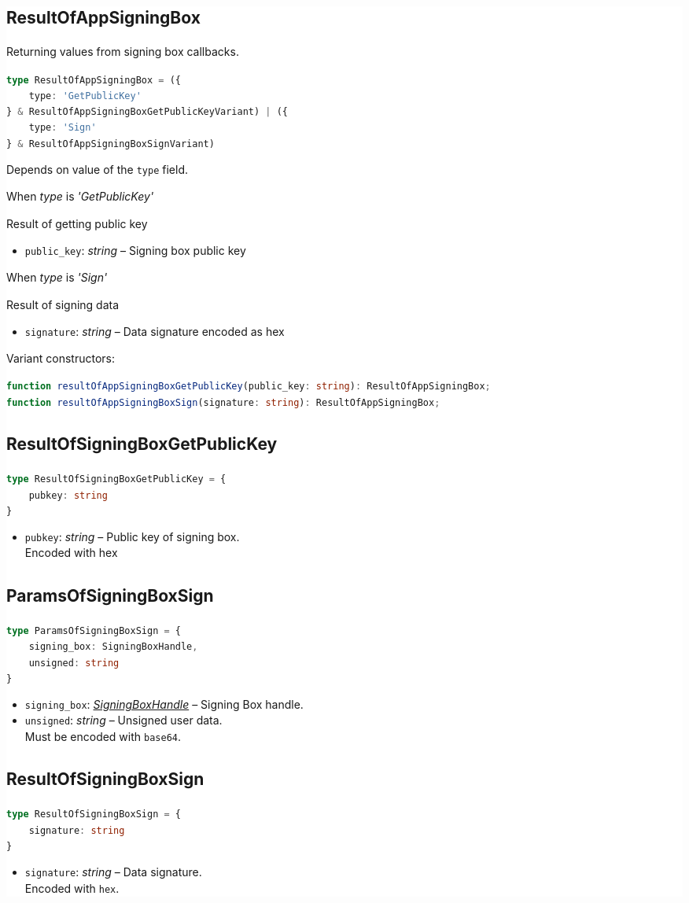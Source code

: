 
## ResultOfAppSigningBox
Returning values from signing box callbacks.

```ts
type ResultOfAppSigningBox = ({
    type: 'GetPublicKey'
} & ResultOfAppSigningBoxGetPublicKeyVariant) | ({
    type: 'Sign'
} & ResultOfAppSigningBoxSignVariant)
```
Depends on value of the  `type` field.

When _type_ is _'GetPublicKey'_

Result of getting public key

- `public_key`: _string_ – Signing box public key

When _type_ is _'Sign'_

Result of signing data

- `signature`: _string_ – Data signature encoded as hex


Variant constructors:

```ts
function resultOfAppSigningBoxGetPublicKey(public_key: string): ResultOfAppSigningBox;
function resultOfAppSigningBoxSign(signature: string): ResultOfAppSigningBox;
```

## ResultOfSigningBoxGetPublicKey
```ts
type ResultOfSigningBoxGetPublicKey = {
    pubkey: string
}
```
- `pubkey`: _string_ – Public key of signing box.
<br>Encoded with hex


## ParamsOfSigningBoxSign
```ts
type ParamsOfSigningBoxSign = {
    signing_box: SigningBoxHandle,
    unsigned: string
}
```
- `signing_box`: _[SigningBoxHandle](mod\_crypto.md#signingboxhandle)_ – Signing Box handle.
- `unsigned`: _string_ – Unsigned user data.
<br>Must be encoded with `base64`.


## ResultOfSigningBoxSign
```ts
type ResultOfSigningBoxSign = {
    signature: string
}
```
- `signature`: _string_ – Data signature.
<br>Encoded with `hex`.
